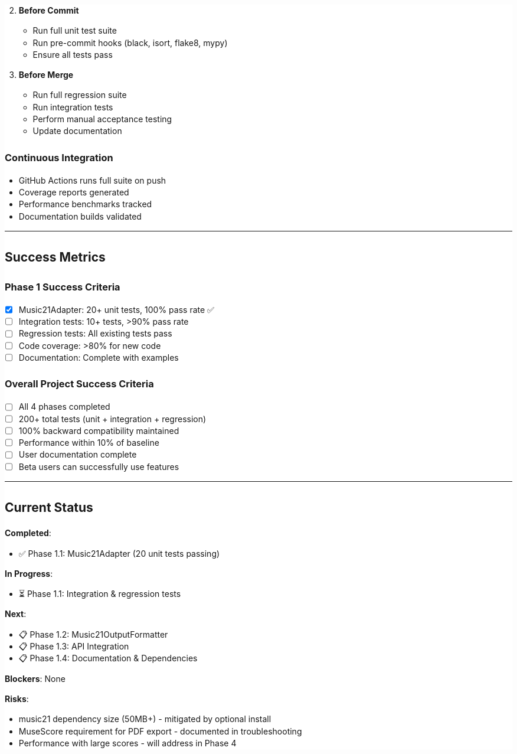 2. **Before Commit**
   - Run full unit test suite
   - Run pre-commit hooks (black, isort, flake8, mypy)
   - Ensure all tests pass

3. **Before Merge**
   - Run full regression suite
   - Run integration tests
   - Perform manual acceptance testing
   - Update documentation

### Continuous Integration
- GitHub Actions runs full suite on push
- Coverage reports generated
- Performance benchmarks tracked
- Documentation builds validated

---

## Success Metrics

### Phase 1 Success Criteria
- [x] Music21Adapter: 20+ unit tests, 100% pass rate ✅
- [ ] Integration tests: 10+ tests, >90% pass rate
- [ ] Regression tests: All existing tests pass
- [ ] Code coverage: >80% for new code
- [ ] Documentation: Complete with examples

### Overall Project Success Criteria
- [ ] All 4 phases completed
- [ ] 200+ total tests (unit + integration + regression)
- [ ] 100% backward compatibility maintained
- [ ] Performance within 10% of baseline
- [ ] User documentation complete
- [ ] Beta users can successfully use features

---

## Current Status

**Completed**:
- ✅ Phase 1.1: Music21Adapter (20 unit tests passing)

**In Progress**:
- ⏳ Phase 1.1: Integration & regression tests

**Next**:
- 📋 Phase 1.2: Music21OutputFormatter
- 📋 Phase 1.3: API Integration
- 📋 Phase 1.4: Documentation & Dependencies

**Blockers**: None

**Risks**:
- music21 dependency size (50MB+) - mitigated by optional install
- MuseScore requirement for PDF export - documented in troubleshooting
- Performance with large scores - will address in Phase 4

